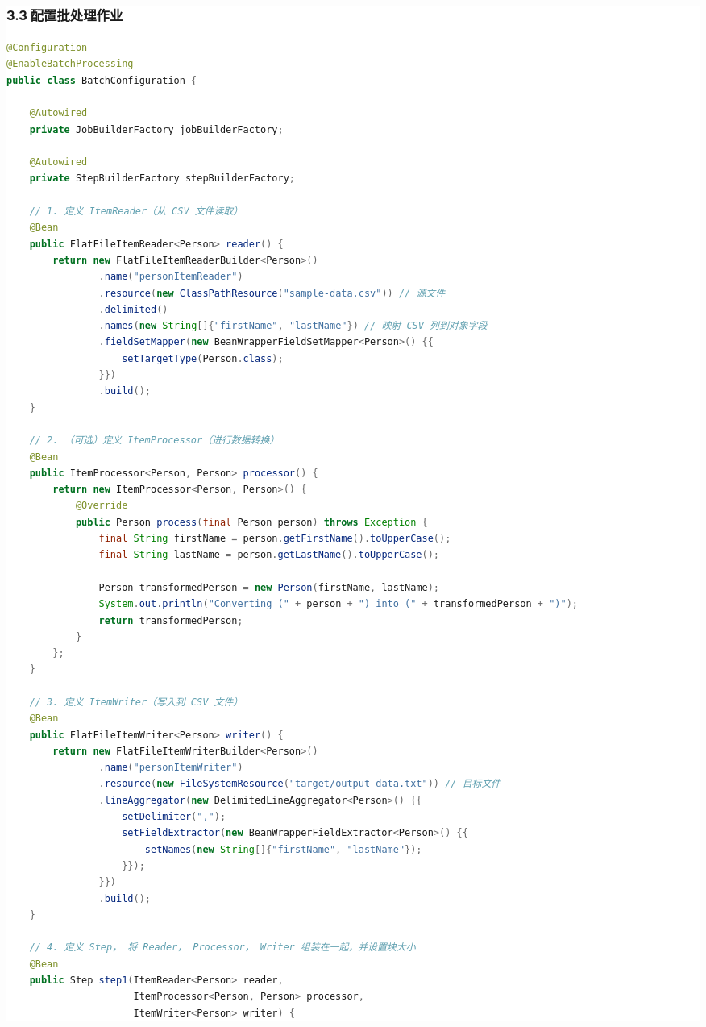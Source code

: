 ### 3.3 配置批处理作业

```java
@Configuration
@EnableBatchProcessing
public class BatchConfiguration {

    @Autowired
    private JobBuilderFactory jobBuilderFactory;

    @Autowired
    private StepBuilderFactory stepBuilderFactory;

    // 1. 定义 ItemReader（从 CSV 文件读取）
    @Bean
    public FlatFileItemReader<Person> reader() {
        return new FlatFileItemReaderBuilder<Person>()
                .name("personItemReader")
                .resource(new ClassPathResource("sample-data.csv")) // 源文件
                .delimited()
                .names(new String[]{"firstName", "lastName"}) // 映射 CSV 列到对象字段
                .fieldSetMapper(new BeanWrapperFieldSetMapper<Person>() {{
                    setTargetType(Person.class);
                }})
                .build();
    }

    // 2. （可选）定义 ItemProcessor（进行数据转换）
    @Bean
    public ItemProcessor<Person, Person> processor() {
        return new ItemProcessor<Person, Person>() {
            @Override
            public Person process(final Person person) throws Exception {
                final String firstName = person.getFirstName().toUpperCase();
                final String lastName = person.getLastName().toUpperCase();

                Person transformedPerson = new Person(firstName, lastName);
                System.out.println("Converting (" + person + ") into (" + transformedPerson + ")");
                return transformedPerson;
            }
        };
    }

    // 3. 定义 ItemWriter（写入到 CSV 文件）
    @Bean
    public FlatFileItemWriter<Person> writer() {
        return new FlatFileItemWriterBuilder<Person>()
                .name("personItemWriter")
                .resource(new FileSystemResource("target/output-data.txt")) // 目标文件
                .lineAggregator(new DelimitedLineAggregator<Person>() {{
                    setDelimiter(",");
                    setFieldExtractor(new BeanWrapperFieldExtractor<Person>() {{
                        setNames(new String[]{"firstName", "lastName"});
                    }});
                }})
                .build();
    }

    // 4. 定义 Step， 将 Reader， Processor， Writer 组装在一起，并设置块大小
    @Bean
    public Step step1(ItemReader<Person> reader,
                      ItemProcessor<Person, Person> processor,
                      ItemWriter<Person> writer) {
```